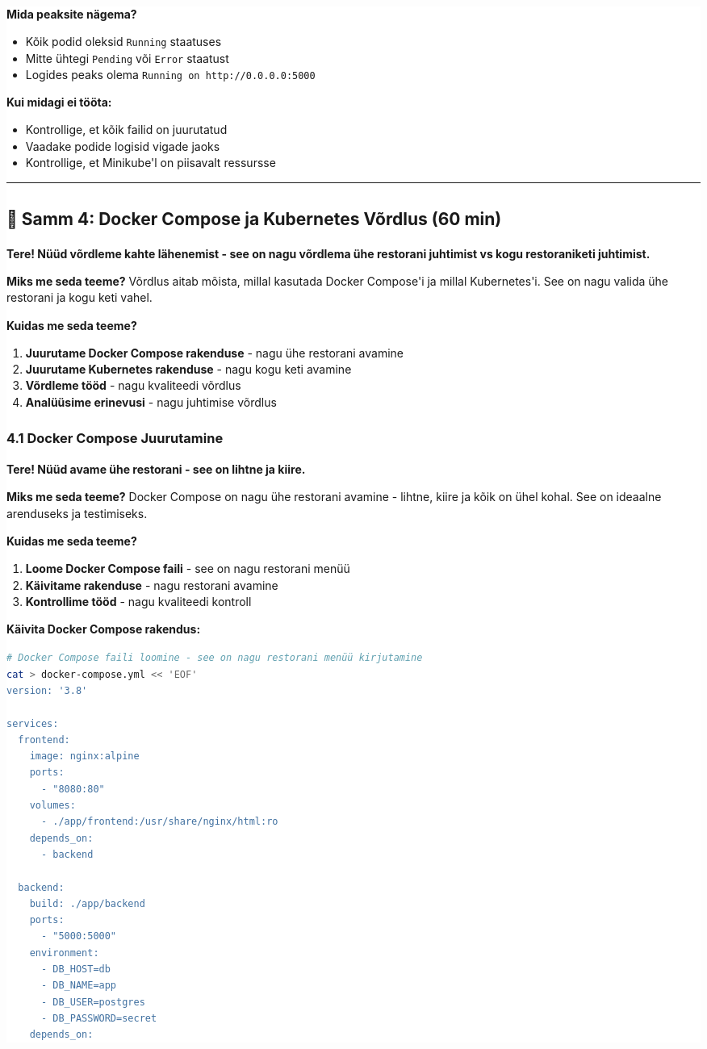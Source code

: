 **Mida peaksite nägema?**
- Kõik podid oleksid `Running` staatuses
- Mitte ühtegi `Pending` või `Error` staatust
- Logides peaks olema `Running on http://0.0.0.0:5000`

**Kui midagi ei tööta:**
- Kontrollige, et kõik failid on juurutatud
- Vaadake podide logisid vigade jaoks
- Kontrollige, et Minikube'l on piisavalt ressursse

---

## 🔧 **Samm 4: Docker Compose ja Kubernetes Võrdlus (60 min)**

**Tere! Nüüd võrdleme kahte lähenemist - see on nagu võrdlema ühe restorani juhtimist vs kogu restoraniketi juhtimist.**

**Miks me seda teeme?**
Võrdlus aitab mõista, millal kasutada Docker Compose'i ja millal Kubernetes'i. See on nagu valida ühe restorani ja kogu keti vahel.

**Kuidas me seda teeme?**
1. **Juurutame Docker Compose rakenduse** - nagu ühe restorani avamine
2. **Juurutame Kubernetes rakenduse** - nagu kogu keti avamine
3. **Võrdleme tööd** - nagu kvaliteedi võrdlus
4. **Analüüsime erinevusi** - nagu juhtimise võrdlus

### 4.1 Docker Compose Juurutamine

**Tere! Nüüd avame ühe restorani - see on lihtne ja kiire.**

**Miks me seda teeme?**
Docker Compose on nagu ühe restorani avamine - lihtne, kiire ja kõik on ühel kohal. See on ideaalne arenduseks ja testimiseks.

**Kuidas me seda teeme?**
1. **Loome Docker Compose faili** - see on nagu restorani menüü
2. **Käivitame rakenduse** - nagu restorani avamine
3. **Kontrollime tööd** - nagu kvaliteedi kontroll

**Käivita Docker Compose rakendus:**
```bash
# Docker Compose faili loomine - see on nagu restorani menüü kirjutamine
cat > docker-compose.yml << 'EOF'
version: '3.8'

services:
  frontend:
    image: nginx:alpine
    ports:
      - "8080:80"
    volumes:
      - ./app/frontend:/usr/share/nginx/html:ro
    depends_on:
      - backend

  backend:
    build: ./app/backend
    ports:
      - "5000:5000"
    environment:
      - DB_HOST=db
      - DB_NAME=app
      - DB_USER=postgres
      - DB_PASSWORD=secret
    depends_on:
```